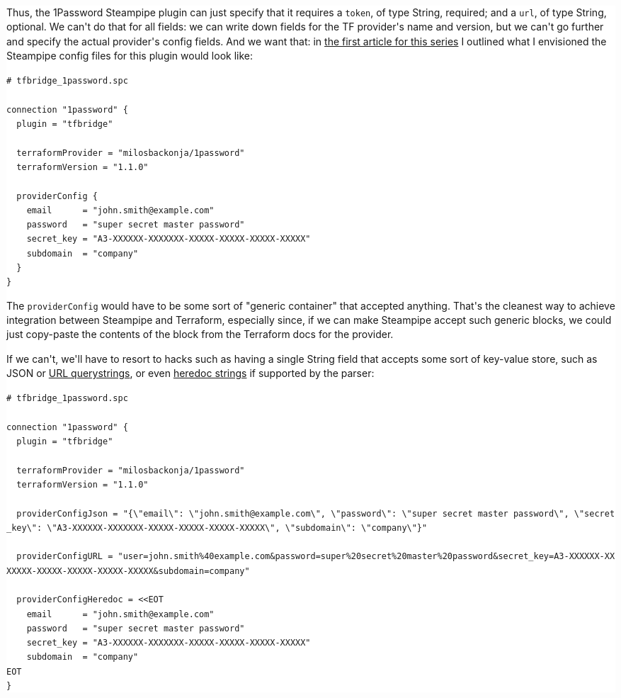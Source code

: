 ```hcl
```

Thus, the 1Password Steampipe plugin can just specify that it requires a `token`, of type String, required; and a `url`, of type String, optional. We can't do that for all fields: we can write down fields for the TF provider's name and version, but we can't go further and specify the actual provider's config fields. And we want that: in [the first article for this series](/posts/steampipe-tfbridge-1/#general-idea) I outlined what I envisioned the Steampipe config files for this plugin would look like:

```hcl
# tfbridge_1password.spc

connection "1password" {
  plugin = "tfbridge"
  
  terraformProvider = "milosbackonja/1password"
  terraformVersion = "1.1.0"
  
  providerConfig {
    email      = "john.smith@example.com"
    password   = "super secret master password"
    secret_key = "A3-XXXXXX-XXXXXXX-XXXXX-XXXXX-XXXXX-XXXXX"
    subdomain  = "company"
  }
}
```

The `providerConfig` would have to be some sort of "generic container" that accepted anything. That's the cleanest way to achieve integration between Steampipe and Terraform, especially since, if we can make Steampipe accept such generic blocks, we could just copy-paste the contents of the block from the Terraform docs for the provider.

If we can't, we'll have to resort to hacks such as having a single String field that accepts some sort of key-value store, such as JSON or [URL querystrings](https://en.wikipedia.org/wiki/Query_string), or even [heredoc strings](https://developer.hashicorp.com/terraform/language/expressions/strings#heredoc-strings) if supported by the parser:

```hcl
# tfbridge_1password.spc

connection "1password" {
  plugin = "tfbridge"
  
  terraformProvider = "milosbackonja/1password"
  terraformVersion = "1.1.0"
  
  providerConfigJson = "{\"email\": \"john.smith@example.com\", \"password\": \"super secret master password\", \"secret_key\": \"A3-XXXXXX-XXXXXXX-XXXXX-XXXXX-XXXXX-XXXXX\", \"subdomain\": \"company\"}"
  
  providerConfigURL = "user=john.smith%40example.com&password=super%20secret%20master%20password&secret_key=A3-XXXXXX-XXXXXXX-XXXXX-XXXXX-XXXXX-XXXXX&subdomain=company"
  
  providerConfigHeredoc = <<EOT
	email      = "john.smith@example.com"
	password   = "super secret master password"
	secret_key = "A3-XXXXXX-XXXXXXX-XXXXX-XXXXX-XXXXX-XXXXX"
	subdomain  = "company"
EOT
}
```
